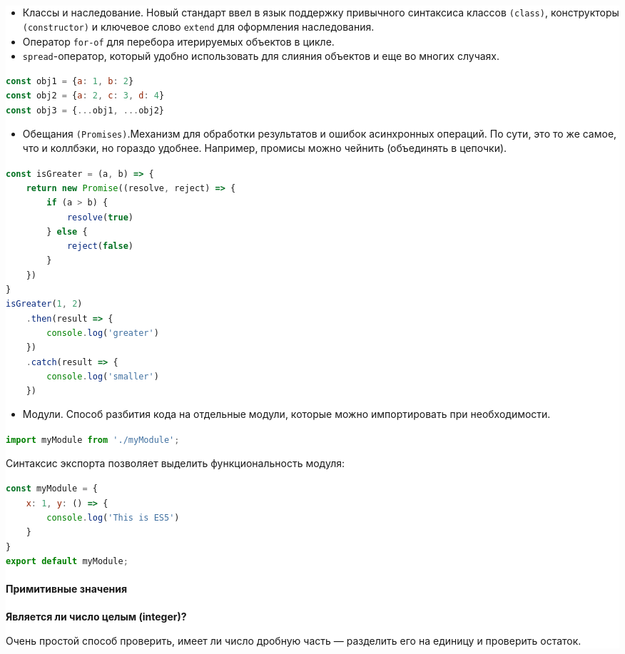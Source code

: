 - Классы и наследование. Новый стандарт ввел в язык поддержку привычного синтаксиса классов `(class)`,
  конструкторы `(constructor)` и ключевое слово `extend` для оформления наследования.
- Оператор `for-of` для перебора итерируемых объектов в цикле.
- `spread`-оператор, который удобно использовать для слияния объектов и еще во многих случаях.

```js
const obj1 = {a: 1, b: 2}
const obj2 = {a: 2, c: 3, d: 4}
const obj3 = {...obj1, ...obj2}
```

- Обещания `(Promises)`.Механизм для обработки результатов и ошибок асинхронных операций. По сути, это то же самое, что
  и коллбэки, но гораздо удобнее. Например, промисы можно чейнить (объединять в цепочки).

```js
const isGreater = (a, b) => {
    return new Promise((resolve, reject) => {
        if (a > b) {
            resolve(true)
        } else {
            reject(false)
        }
    })
}
isGreater(1, 2)
    .then(result => {
        console.log('greater')
    })
    .catch(result => {
        console.log('smaller')
    })
 ```

- Модули. Способ разбития кода на отдельные модули, которые можно импортировать при необходимости.

```js
import myModule from './myModule';
```

Синтаксис экспорта позволяет выделить функциональность модуля:

```js
const myModule = {
    x: 1, y: () => {
        console.log('This is ES5')
    }
}
export default myModule;
```

#### Примитивные значения

**Является ли число целым (integer)?**

Очень простой способ проверить, имеет ли число дробную часть — разделить его на единицу и проверить остаток.

